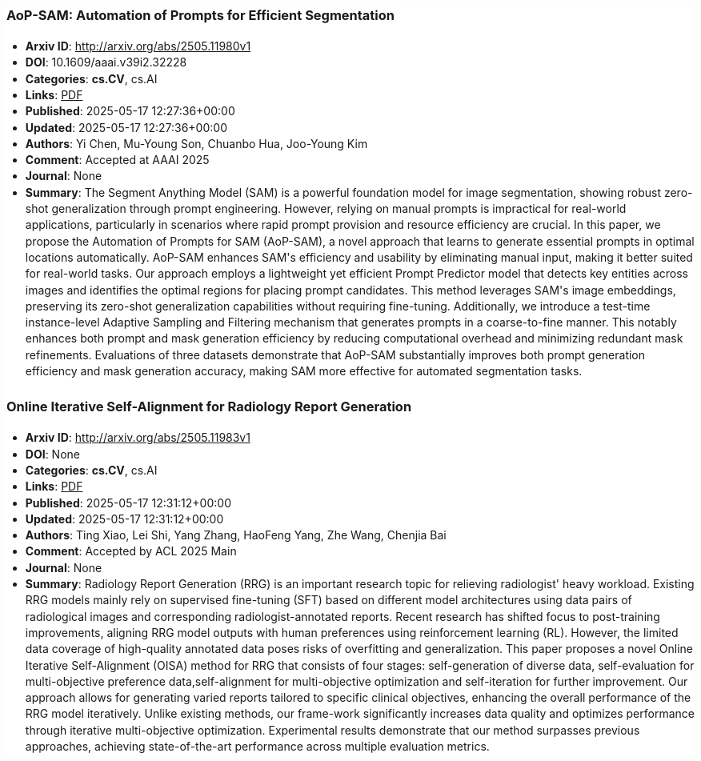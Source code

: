 

### AoP-SAM: Automation of Prompts for Efficient Segmentation
- **Arxiv ID**: http://arxiv.org/abs/2505.11980v1
- **DOI**: 10.1609/aaai.v39i2.32228
- **Categories**: **cs.CV**, cs.AI
- **Links**: [PDF](http://arxiv.org/pdf/2505.11980v1)
- **Published**: 2025-05-17 12:27:36+00:00
- **Updated**: 2025-05-17 12:27:36+00:00
- **Authors**: Yi Chen, Mu-Young Son, Chuanbo Hua, Joo-Young Kim
- **Comment**: Accepted at AAAI 2025
- **Journal**: None
- **Summary**: The Segment Anything Model (SAM) is a powerful foundation model for image segmentation, showing robust zero-shot generalization through prompt engineering. However, relying on manual prompts is impractical for real-world applications, particularly in scenarios where rapid prompt provision and resource efficiency are crucial. In this paper, we propose the Automation of Prompts for SAM (AoP-SAM), a novel approach that learns to generate essential prompts in optimal locations automatically. AoP-SAM enhances SAM's efficiency and usability by eliminating manual input, making it better suited for real-world tasks. Our approach employs a lightweight yet efficient Prompt Predictor model that detects key entities across images and identifies the optimal regions for placing prompt candidates. This method leverages SAM's image embeddings, preserving its zero-shot generalization capabilities without requiring fine-tuning. Additionally, we introduce a test-time instance-level Adaptive Sampling and Filtering mechanism that generates prompts in a coarse-to-fine manner. This notably enhances both prompt and mask generation efficiency by reducing computational overhead and minimizing redundant mask refinements. Evaluations of three datasets demonstrate that AoP-SAM substantially improves both prompt generation efficiency and mask generation accuracy, making SAM more effective for automated segmentation tasks.



### Online Iterative Self-Alignment for Radiology Report Generation
- **Arxiv ID**: http://arxiv.org/abs/2505.11983v1
- **DOI**: None
- **Categories**: **cs.CV**, cs.AI
- **Links**: [PDF](http://arxiv.org/pdf/2505.11983v1)
- **Published**: 2025-05-17 12:31:12+00:00
- **Updated**: 2025-05-17 12:31:12+00:00
- **Authors**: Ting Xiao, Lei Shi, Yang Zhang, HaoFeng Yang, Zhe Wang, Chenjia Bai
- **Comment**: Accepted by ACL 2025 Main
- **Journal**: None
- **Summary**: Radiology Report Generation (RRG) is an important research topic for relieving radiologist' heavy workload. Existing RRG models mainly rely on supervised fine-tuning (SFT) based on different model architectures using data pairs of radiological images and corresponding radiologist-annotated reports. Recent research has shifted focus to post-training improvements, aligning RRG model outputs with human preferences using reinforcement learning (RL). However, the limited data coverage of high-quality annotated data poses risks of overfitting and generalization. This paper proposes a novel Online Iterative Self-Alignment (OISA) method for RRG that consists of four stages: self-generation of diverse data, self-evaluation for multi-objective preference data,self-alignment for multi-objective optimization and self-iteration for further improvement. Our approach allows for generating varied reports tailored to specific clinical objectives, enhancing the overall performance of the RRG model iteratively. Unlike existing methods, our frame-work significantly increases data quality and optimizes performance through iterative multi-objective optimization. Experimental results demonstrate that our method surpasses previous approaches, achieving state-of-the-art performance across multiple evaluation metrics.
